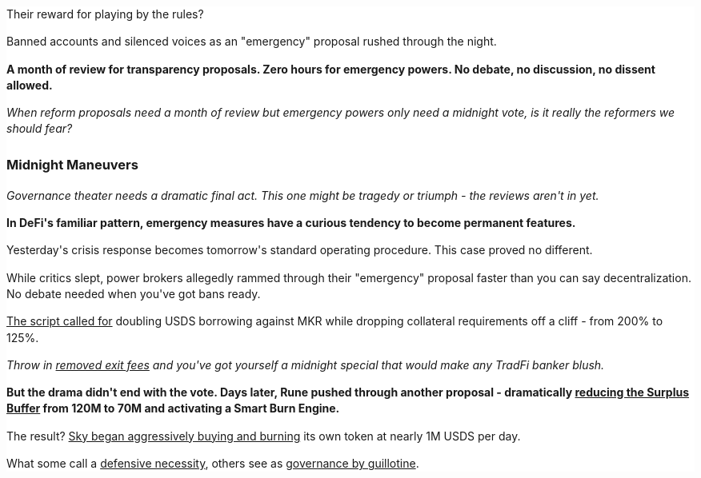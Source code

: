 Their reward for playing by the rules?

  

Banned accounts and silenced voices as an "emergency" proposal rushed through the night.

  

**A month of review for transparency proposals. Zero hours for emergency powers. No debate, no discussion, no dissent allowed.**

  

_When reform proposals need a month of review but emergency powers only need a midnight vote, is it really the reformers we should fear?_  
  
### Midnight Maneuvers

  

_Governance theater needs a dramatic final act. This one might be tragedy or triumph - the reviews aren't in yet._

  

**In DeFi's familiar pattern, emergency measures have a curious tendency to become permanent features.**

  

Yesterday's crisis response becomes tomorrow's standard operating procedure. This case proved no different.

  

While critics slept, power brokers allegedly rammed through their "emergency" proposal faster than you can say decentralization. No debate needed when you've got bans ready.

  

[The script called for](https://vote.makerdao.com/executive/template-executive-vote-out-of-schedule-executive-vote-risk-parameter-changes-february-18-2025) doubling USDS borrowing against MKR while dropping collateral requirements off a cliff - from 200% to 125%.

  

_Throw in [removed exit fees](https://forum.sky.money/t/simplifying-seal-engine-and-activation-removing-exit-fee/26023) and you've got yourself a midnight special that would make any TradFi banker blush._

  

**But the drama didn't end with the vote. Days later, Rune pushed through another proposal - dramatically [reducing the Surplus Buffer](https://forum.sky.money/t/smart-burn-engine-parameter-update-feb-21-spell/26033) from 120M to 70M and activating a Smart Burn Engine.**

  

The result? [Sky began aggressively buying and burning](https://x.com/RuneKek/status/1894126606085697601) its own token at nearly 1M USDS per day.

  

What some call a [defensive necessity](https://x.com/threesigmaxyz/status/1892169789822455865), others see as [governance by guillotine](https://x.com/hexonaut/status/1892253800796422518).

  
